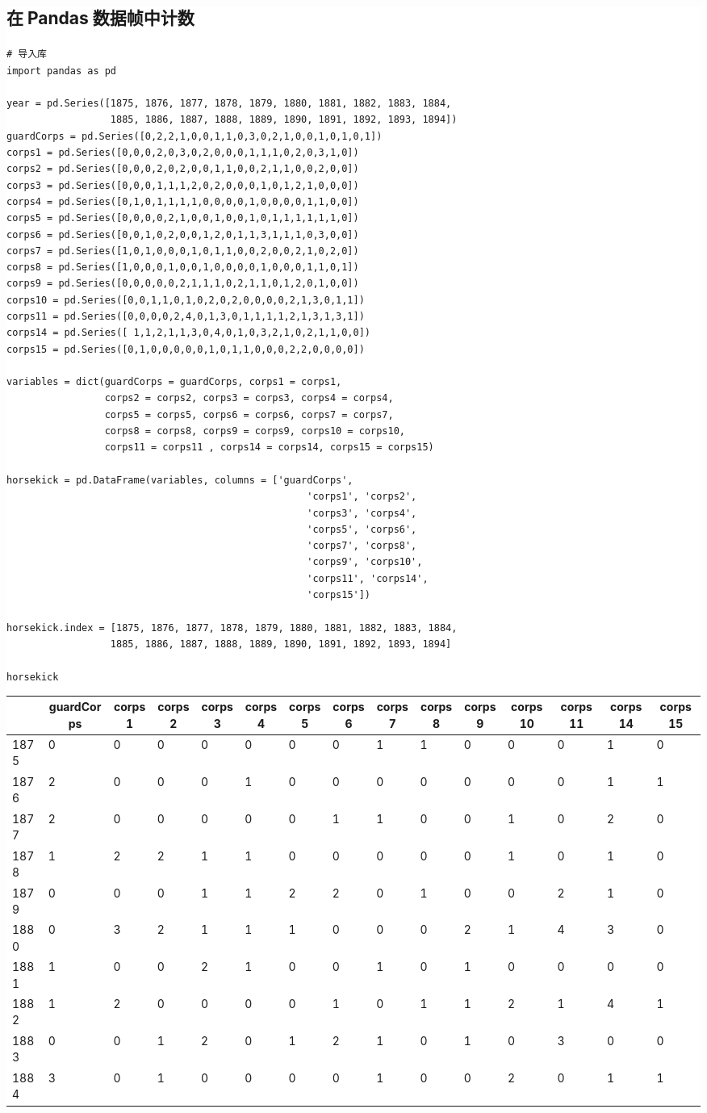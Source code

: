 ## 在 Pandas 数据帧中计数

```
# 导入库
import pandas as pd

year = pd.Series([1875, 1876, 1877, 1878, 1879, 1880, 1881, 1882, 1883, 1884, 
                  1885, 1886, 1887, 1888, 1889, 1890, 1891, 1892, 1893, 1894])
guardCorps = pd.Series([0,2,2,1,0,0,1,1,0,3,0,2,1,0,0,1,0,1,0,1])
corps1 = pd.Series([0,0,0,2,0,3,0,2,0,0,0,1,1,1,0,2,0,3,1,0])
corps2 = pd.Series([0,0,0,2,0,2,0,0,1,1,0,0,2,1,1,0,0,2,0,0])
corps3 = pd.Series([0,0,0,1,1,1,2,0,2,0,0,0,1,0,1,2,1,0,0,0])
corps4 = pd.Series([0,1,0,1,1,1,1,0,0,0,0,1,0,0,0,0,1,1,0,0])
corps5 = pd.Series([0,0,0,0,2,1,0,0,1,0,0,1,0,1,1,1,1,1,1,0])
corps6 = pd.Series([0,0,1,0,2,0,0,1,2,0,1,1,3,1,1,1,0,3,0,0])
corps7 = pd.Series([1,0,1,0,0,0,1,0,1,1,0,0,2,0,0,2,1,0,2,0])
corps8 = pd.Series([1,0,0,0,1,0,0,1,0,0,0,0,1,0,0,0,1,1,0,1])
corps9 = pd.Series([0,0,0,0,0,2,1,1,1,0,2,1,1,0,1,2,0,1,0,0])
corps10 = pd.Series([0,0,1,1,0,1,0,2,0,2,0,0,0,0,2,1,3,0,1,1])
corps11 = pd.Series([0,0,0,0,2,4,0,1,3,0,1,1,1,1,2,1,3,1,3,1])
corps14 = pd.Series([ 1,1,2,1,1,3,0,4,0,1,0,3,2,1,0,2,1,1,0,0])
corps15 = pd.Series([0,1,0,0,0,0,0,1,0,1,1,0,0,0,2,2,0,0,0,0])

variables = dict(guardCorps = guardCorps, corps1 = corps1, 
                 corps2 = corps2, corps3 = corps3, corps4 = corps4, 
                 corps5 = corps5, corps6 = corps6, corps7 = corps7, 
                 corps8 = corps8, corps9 = corps9, corps10 = corps10, 
                 corps11 = corps11 , corps14 = corps14, corps15 = corps15)

horsekick = pd.DataFrame(variables, columns = ['guardCorps', 
                                                    'corps1', 'corps2', 
                                                    'corps3', 'corps4', 
                                                    'corps5', 'corps6', 
                                                    'corps7', 'corps8', 
                                                    'corps9', 'corps10', 
                                                    'corps11', 'corps14', 
                                                    'corps15'])

horsekick.index = [1875, 1876, 1877, 1878, 1879, 1880, 1881, 1882, 1883, 1884, 
                  1885, 1886, 1887, 1888, 1889, 1890, 1891, 1892, 1893, 1894]

horsekick 
```

|  | guardCorps | corps1 | corps2 | corps3 | corps4 | corps5 | corps6 | corps7 | corps8 | corps9 | corps10 | corps11 | corps14 | corps15 |
| --- | --- | --- | --- | --- | --- | --- | --- | --- | --- | --- | --- | --- | --- | --- |
| 1875 | 0 | 0 | 0 | 0 | 0 | 0 | 0 | 1 | 1 | 0 | 0 | 0 | 1 | 0 |
| 1876 | 2 | 0 | 0 | 0 | 1 | 0 | 0 | 0 | 0 | 0 | 0 | 0 | 1 | 1 |
| 1877 | 2 | 0 | 0 | 0 | 0 | 0 | 1 | 1 | 0 | 0 | 1 | 0 | 2 | 0 |
| 1878 | 1 | 2 | 2 | 1 | 1 | 0 | 0 | 0 | 0 | 0 | 1 | 0 | 1 | 0 |
| 1879 | 0 | 0 | 0 | 1 | 1 | 2 | 2 | 0 | 1 | 0 | 0 | 2 | 1 | 0 |
| 1880 | 0 | 3 | 2 | 1 | 1 | 1 | 0 | 0 | 0 | 2 | 1 | 4 | 3 | 0 |
| 1881 | 1 | 0 | 0 | 2 | 1 | 0 | 0 | 1 | 0 | 1 | 0 | 0 | 0 | 0 |
| 1882 | 1 | 2 | 0 | 0 | 0 | 0 | 1 | 0 | 1 | 1 | 2 | 1 | 4 | 1 |
| 1883 | 0 | 0 | 1 | 2 | 0 | 1 | 2 | 1 | 0 | 1 | 0 | 3 | 0 | 0 |
| 1884 | 3 | 0 | 1 | 0 | 0 | 0 | 0 | 1 | 0 | 0 | 2 | 0 | 1 | 1 |